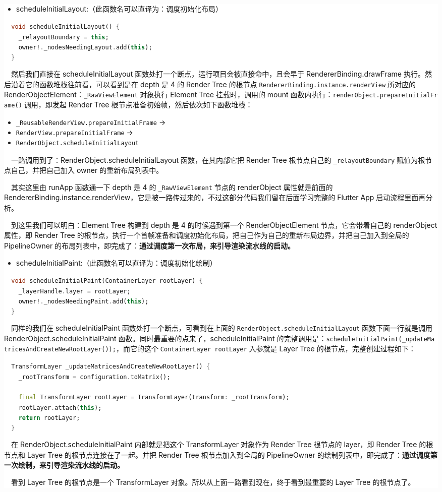+ scheduleInitialLayout:（此函数名可以直译为：调度初始化布局）

```dart
  void scheduleInitialLayout() {
    _relayoutBoundary = this;
    owner!._nodesNeedingLayout.add(this);
  }
```

&emsp;然后我们直接在 scheduleInitialLayout 函数处打一个断点，运行项目会被直接命中，且会早于 RendererBinding.drawFrame 执行。然后沿着它的函数堆栈往前看，可以看到是在 depth 是 4 的 Render Tree 的根节点 `RendererBinding.instance.renderView` 所对应的 RenderObjectElement：`_RawViewElement` 对象执行 Element Tree 挂载时，调用的 mount 函数内执行：`renderObject.prepareInitialFrame()` 调用，即发起 Render Tree 根节点准备初始帧，然后依次如下函数堆栈：

+ `_ReusableRenderView.prepareInitialFrame` ->
+ `RenderView.prepareInitialFrame` ->
+ `RenderObject.scheduleInitialLayout` 

&emsp;一路调用到了：RenderObject.scheduleInitialLayout 函数，在其内部它把 Render Tree 根节点自己的 `_relayoutBoundary` 赋值为根节点自己，并把自己加入 owner 的重新布局列表中。

&emsp;其实这里由 runApp 函数通一下 depth 是 4 的 `_RawViewElement` 节点的 renderObject 属性就是前面的 RendererBinding.instance.renderView，它是被一路传过来的，不过这部分代码我们留在后面学习完整的 Flutter App 启动流程里面再分析。

&emsp;到这里我们可以明白：Element Tree 构建到 depth 是 4 的时候遇到第一个 RenderObjectElement 节点，它会带着自己的 renderObject 属性，即 Render Tree 的根节点，执行一个首帧准备和调度初始化布局，把自己作为自己的重新布局边界，并把自己加入到全局的 PipelineOwner 的布局列表中，即完成了：**通过调度第一次布局，来引导渲染流水线的启动。**

+ scheduleInitialPaint:（此函数名可以直译为：调度初始化绘制）

```dart
  void scheduleInitialPaint(ContainerLayer rootLayer) {
    _layerHandle.layer = rootLayer;
    owner!._nodesNeedingPaint.add(this);
  }
```

&emsp;同样的我们在 scheduleInitialPaint 函数处打一个断点，可看到在上面的 `RenderObject.scheduleInitialLayout` 函数下面一行就是调用 RenderObject.scheduleInitialPaint 函数。同时最重要的点来了，scheduleInitialPaint 的完整调用是：`scheduleInitialPaint(_updateMatricesAndCreateNewRootLayer());`，而它的这个 `ContainerLayer rootLayer` 入参就是 Layer Tree 的根节点，完整创建过程如下：

```dart
  TransformLayer _updateMatricesAndCreateNewRootLayer() {
    _rootTransform = configuration.toMatrix();
    
    final TransformLayer rootLayer = TransformLayer(transform: _rootTransform);
    rootLayer.attach(this);
    return rootLayer;
  }
```

&emsp;在 RenderObject.scheduleInitialPaint 内部就是把这个 TransformLayer 对象作为 Render Tree 根节点的 layer，即 Render Tree 的根节点和 Layer Tree 的根节点连接在了一起。并把 Render Tree 根节点加入到全局的 PipelineOwner 的绘制列表中，即完成了：**通过调度第一次绘制，来引导渲染流水线的启动。** 

&emsp;看到 Layer Tree 的根节点是一个 TransformLayer 对象。所以从上面一路看到现在，终于看到最重要的 Layer Tree 的根节点了。
